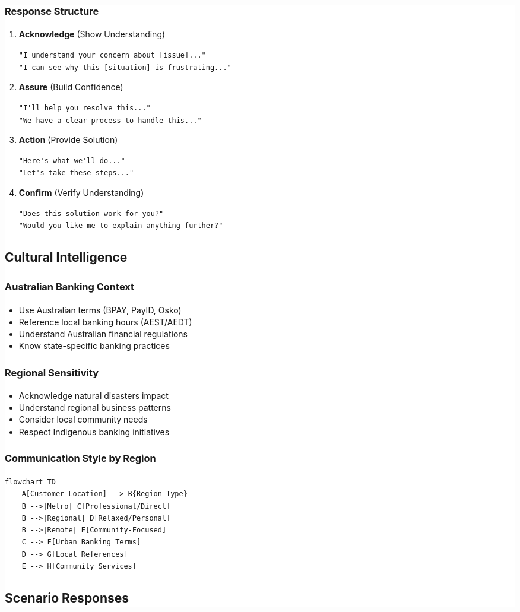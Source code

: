 ### Response Structure
1. **Acknowledge** (Show Understanding)
   ```
   "I understand your concern about [issue]..."
   "I can see why this [situation] is frustrating..."
   ```

2. **Assure** (Build Confidence)
   ```
   "I'll help you resolve this..."
   "We have a clear process to handle this..."
   ```

3. **Action** (Provide Solution)
   ```
   "Here's what we'll do..."
   "Let's take these steps..."
   ```

4. **Confirm** (Verify Understanding)
   ```
   "Does this solution work for you?"
   "Would you like me to explain anything further?"
   ```

## Cultural Intelligence

### Australian Banking Context
- Use Australian terms (BPAY, PayID, Osko)
- Reference local banking hours (AEST/AEDT)
- Understand Australian financial regulations
- Know state-specific banking practices

### Regional Sensitivity
- Acknowledge natural disasters impact
- Understand regional business patterns
- Consider local community needs
- Respect Indigenous banking initiatives

### Communication Style by Region
```mermaid
flowchart TD
    A[Customer Location] --> B{Region Type}
    B -->|Metro| C[Professional/Direct]
    B -->|Regional| D[Relaxed/Personal]
    B -->|Remote| E[Community-Focused]
    C --> F[Urban Banking Terms]
    D --> G[Local References]
    E --> H[Community Services]
```

## Scenario Responses
